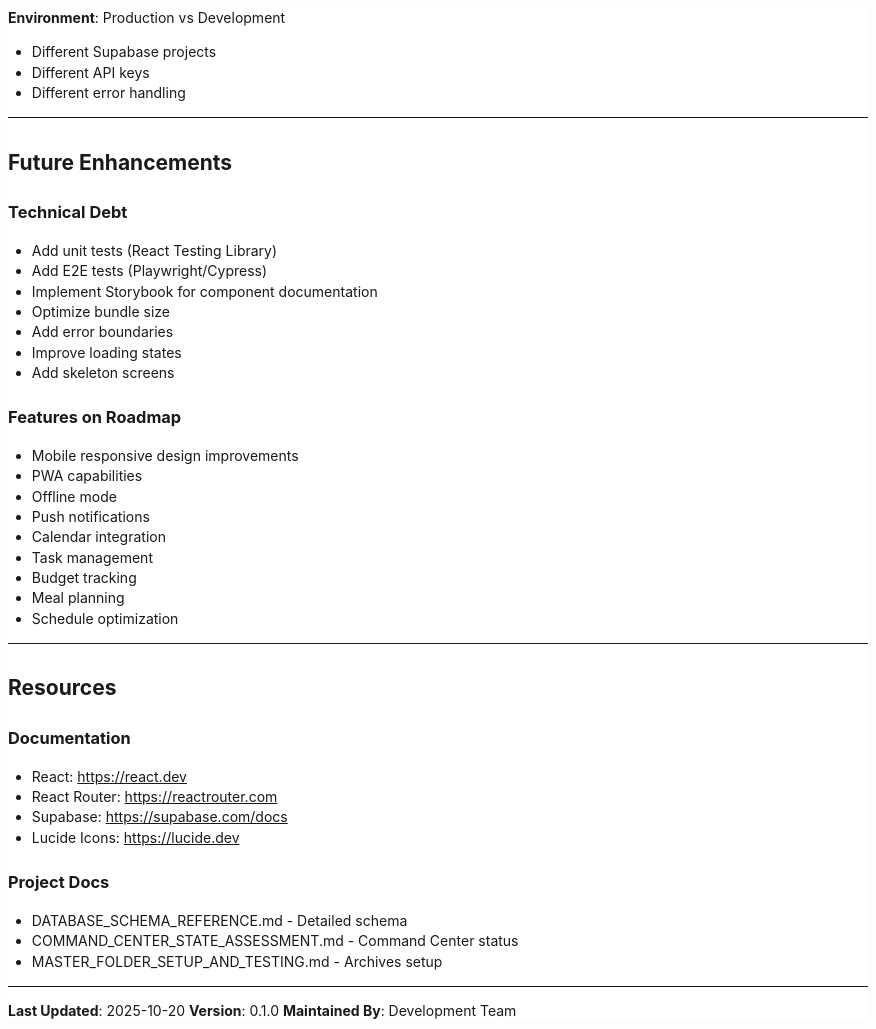 **Environment**: Production vs Development
- Different Supabase projects
- Different API keys
- Different error handling

---

## Future Enhancements

### Technical Debt
- Add unit tests (React Testing Library)
- Add E2E tests (Playwright/Cypress)
- Implement Storybook for component documentation
- Optimize bundle size
- Add error boundaries
- Improve loading states
- Add skeleton screens

### Features on Roadmap
- Mobile responsive design improvements
- PWA capabilities
- Offline mode
- Push notifications
- Calendar integration
- Task management
- Budget tracking
- Meal planning
- Schedule optimization

---

## Resources

### Documentation
- React: https://react.dev
- React Router: https://reactrouter.com
- Supabase: https://supabase.com/docs
- Lucide Icons: https://lucide.dev

### Project Docs
- DATABASE_SCHEMA_REFERENCE.md - Detailed schema
- COMMAND_CENTER_STATE_ASSESSMENT.md - Command Center status
- MASTER_FOLDER_SETUP_AND_TESTING.md - Archives setup

---

**Last Updated**: 2025-10-20
**Version**: 0.1.0
**Maintained By**: Development Team
